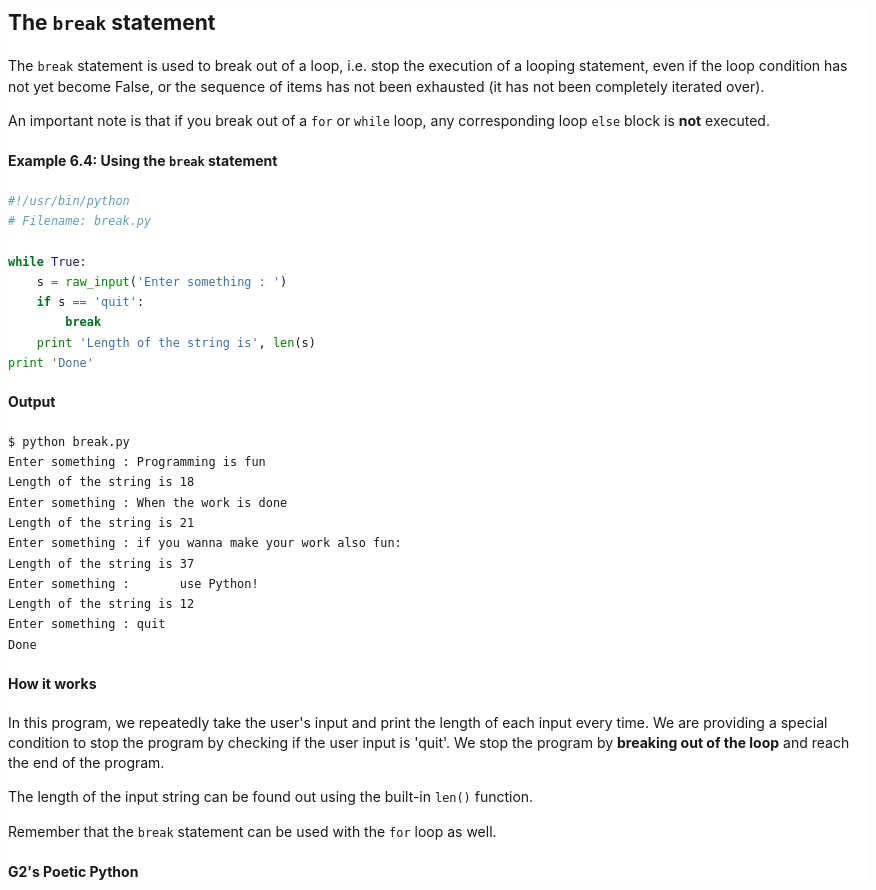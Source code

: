 The `break` statement
---------------------

The `break` statement is used to break out of a loop, i.e. stop the 
execution of a looping statement, even if the loop condition has not 
yet become False, or the sequence of items has not been exhausted (it 
has not been completely iterated over).

An important note is that if you break out of a `for` or `while` loop, 
any corresponding loop `else` block is <b>not</b> executed.

#### Example 6.4: Using the `break` statement ####

```python
#!/usr/bin/python
# Filename: break.py

while True:
	s = raw_input('Enter something : ')
	if s == 'quit':
		break
	print 'Length of the string is', len(s)
print 'Done'
```

#### Output ####

```bash
$ python break.py
Enter something : Programming is fun
Length of the string is 18
Enter something : When the work is done
Length of the string is 21
Enter something : if you wanna make your work also fun:
Length of the string is 37
Enter something :       use Python!
Length of the string is 12
Enter something : quit
Done
```

#### How it works ####

In this program, we repeatedly take the user's input and print the 
length of each input every time. We are providing a special condition to 
stop the program by checking if the user input is 'quit'. We stop the 
program by **breaking out of the loop** and reach the end of the program.

The length of the input string can be found out using the built-in 
`len()` function.

Remember that the `break` statement can be used with the `for` loop as 
well.

#### G2's Poetic Python ####
